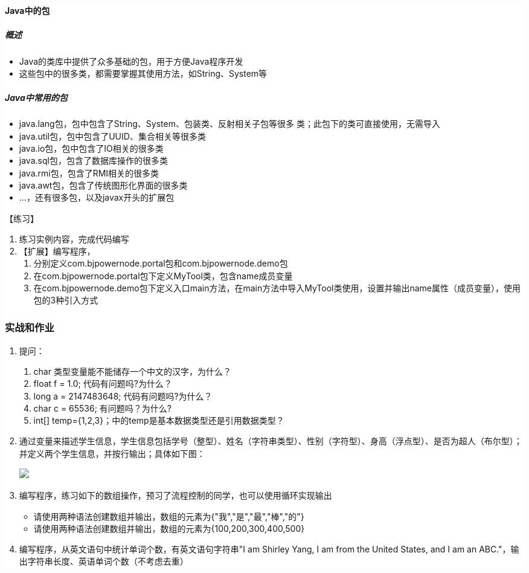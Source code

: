   

#### Java中的包

##### 概述

- Java的类库中提供了众多基础的包，用于方便Java程序开发
- 这些包中的很多类，都需要掌握其使用方法，如String、System等

##### Java中常用的包

- java.lang包，包中包含了String、System、包装类、反射相关子包等很多 类；此包下的类可直接使用，无需导入
- java.util包，包中包含了UUID、集合相关等很多类
- java.io包，包中包含了IO相关的很多类
- java.sql包，包含了数据库操作的很多类
- java.rmi包，包含了RMI相关的很多类
- java.awt包，包含了传统图形化界面的很多类
- ...，还有很多包，以及javax开头的扩展包

【练习】

1. 练习实例内容，完成代码编写
2. 【扩展】编写程序，
   1. 分别定义com.bjpowernode.portal包和com.bjpowernode.demo包
   2. 在com.bjpowernode.portal包下定义MyTool类，包含name成员变量
   3. 在com.bjpowernode.demo包下定义入口main方法，在main方法中导入MyTool类使用，设置并输出name属性（成员变量），使用包的3种引入方式

### 实战和作业

1. 提问：

   1. char 类型变量能不能储存一个中文的汉字，为什么？
   2. float f = 1.0; 代码有问题吗?为什么？
   3. long a = 2147483648; 代码有问题吗?为什么？
   4. char c = 65536; 有问题吗？为什么?
   5. int[] temp={1,2,3}；中的temp是基本数据类型还是引用数据类型？

2. 通过变量来描述学生信息，学生信息包括学号（整型）、姓名（字符串类型）、性别（字符型）、身高（浮点型）、是否为超人（布尔型）；并定义两个学生信息，并按行输出；具体如下图：

   <img src="D:/sz2308/1-%25E8%25AF%25BE%25E4%25BB%25B6/images/part3-homework1.jpg" />

3. 编写程序，练习如下的数组操作，预习了流程控制的同学，也可以使用循环实现输出

   * 请使用两种语法创建数组并输出，数组的元素为{"我","是","最","棒","的"}
   * 请使用两种语法创建数组并输出，数组的元素为{100,200,300,400,500}

4. 编写程序，从英文语句中统计单词个数，有英文语句字符串"I am Shirley Yang, I am from the United States, and I am an ABC."，输出字符串长度、英语单词个数（不考虑去重）
